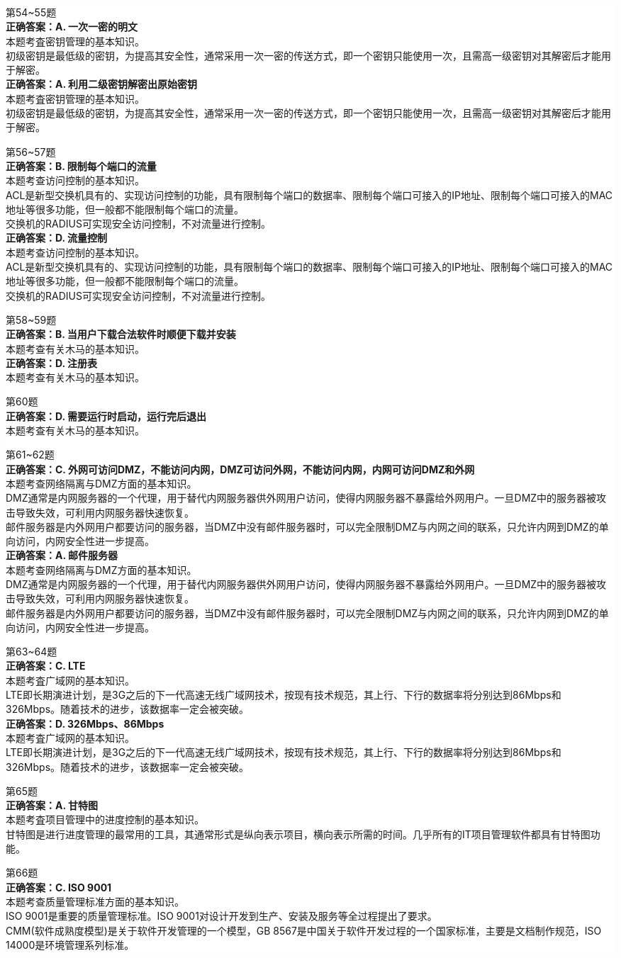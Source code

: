 第54~55题  
**正确答案：A. 一次一密的明文**  
本题考査密钥管理的基本知识。  
初级密钥是最低级的密钥，为提高其安全性，通常采用一次一密的传送方式，即一个密钥只能使用一次，且需高一级密钥对其解密后才能用于解密。  
**正确答案：A. 利用二级密钥解密出原始密钥**  
本题考査密钥管理的基本知识。  
初级密钥是最低级的密钥，为提高其安全性，通常采用一次一密的传送方式，即一个密钥只能使用一次，且需高一级密钥对其解密后才能用于解密。  
  
第56~57题  
**正确答案：B. 限制每个端口的流量**  
本题考查访问控制的基本知识。  
ACL是新型交换机具有的、实现访问控制的功能，具有限制每个端口的数据率、限制每个端口可接入的IP地址、限制每个端口可接入的MAC地址等很多功能，但一般都不能限制每个端口的流量。  
交换机的RADIUS可实现安全访问控制，不对流量进行控制。  
**正确答案：D. 流量控制**  
本题考查访问控制的基本知识。  
ACL是新型交换机具有的、实现访问控制的功能，具有限制每个端口的数据率、限制每个端口可接入的IP地址、限制每个端口可接入的MAC地址等很多功能，但一般都不能限制每个端口的流量。  
交换机的RADIUS可实现安全访问控制，不对流量进行控制。  
  
第58~59题  
**正确答案：B. 当用户下载合法软件时顺便下载并安装**  
本题考查有关木马的基本知识。  
**正确答案：D. 注册表**  
本题考查有关木马的基本知识。  
  
第60题  
**正确答案：D. 需要运行时启动，运行完后退出**  
本题考查有关木马的基本知识。  
  
第61~62题  
**正确答案：C. 外网可访问DMZ，不能访问内网，DMZ可访问外网，不能访问内网，内网可访问DMZ和外网**  
本题考查网络隔离与DMZ方面的基本知识。  
DMZ通常是内网服务器的一个代理，用于替代内网服务器供外网用户访问，使得内网服务器不暴露给外网用户。一旦DMZ中的服务器被攻击导致失效，可利用内网服务器快速恢复。  
邮件服务器是内外网用户都要访问的服务器，当DMZ中没有邮件服务器时，可以完全限制DMZ与内网之间的联系，只允许内网到DMZ的单向访问，内网安全性进一步提高。  
**正确答案：A. 邮件服务器**  
本题考查网络隔离与DMZ方面的基本知识。  
DMZ通常是内网服务器的一个代理，用于替代内网服务器供外网用户访问，使得内网服务器不暴露给外网用户。一旦DMZ中的服务器被攻击导致失效，可利用内网服务器快速恢复。  
邮件服务器是内外网用户都要访问的服务器，当DMZ中没有邮件服务器时，可以完全限制DMZ与内网之间的联系，只允许内网到DMZ的单向访问，内网安全性进一步提高。  
  
第63~64题  
**正确答案：C. LTE**  
本题考査广域网的基本知识。  
LTE即长期演进计划，是3G之后的下一代高速无线广域网技术，按现有技术规范，其上行、下行的数据率将分别达到86Mbps和326Mbps。随着技术的进步，该数据率一定会被突破。  
**正确答案：D. 326Mbps、86Mbps**  
本题考査广域网的基本知识。  
LTE即长期演进计划，是3G之后的下一代高速无线广域网技术，按现有技术规范，其上行、下行的数据率将分别达到86Mbps和326Mbps。随着技术的进步，该数据率一定会被突破。  
  
第65题  
**正确答案：A. 甘特图**  
本题考査项目管理中的进度控制的基本知识。  
甘特图是进行进度管理的最常用的工具，其通常形式是纵向表示项目，横向表示所需的时间。几乎所有的IT项目管理软件都具有甘特图功能。  
  
第66题  
**正确答案：C. ISO 9001**  
本题考查质量管理标准方面的基本知识。  
ISO 9001是重要的质量管理标准。ISO 9001对设计开发到生产、安装及服务等全过程提出了要求。  
CMM(软件成熟度模型)是关于软件开发管理的一个模型，GB 8567是中国关于软件开发过程的一个国家标准，主要是文档制作规范，ISO 14000是环境管理系列标准。  
  